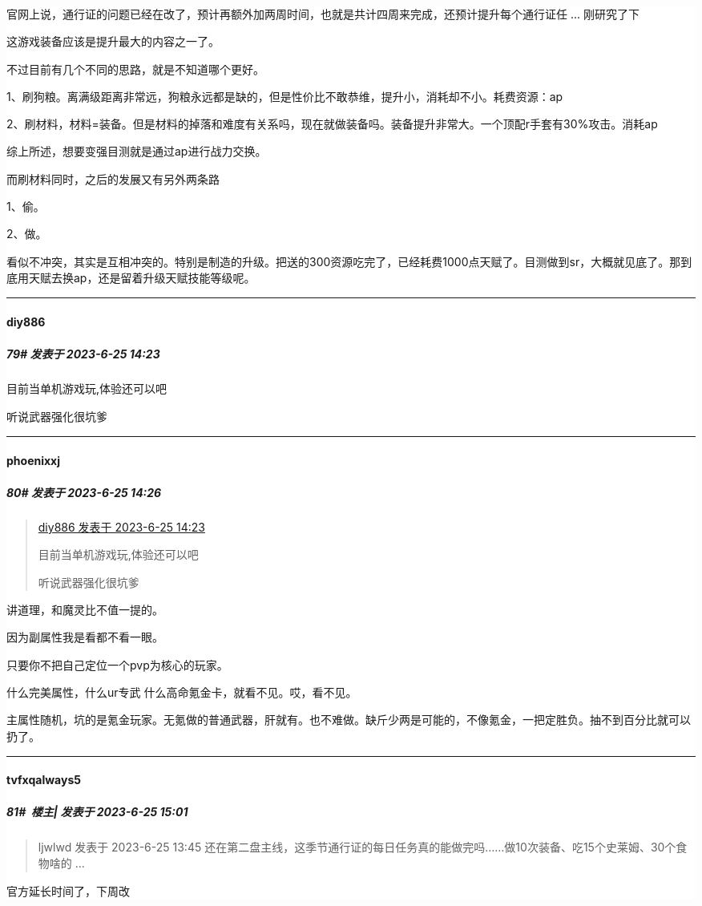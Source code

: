 官网上说，通行证的问题已经在改了，预计再额外加两周时间，也就是共计四周来完成，还预计提升每个通行证任 ...</blockquote>
刚研究了下

这游戏装备应该是提升最大的内容之一了。

不过目前有几个不同的思路，就是不知道哪个更好。

1、刷狗粮。离满级距离非常远，狗粮永远都是缺的，但是性价比不敢恭维，提升小，消耗却不小。耗费资源：ap

2、刷材料，材料=装备。但是材料的掉落和难度有关系吗，现在就做装备吗。装备提升非常大。一个顶配r手套有30%攻击。消耗ap

综上所述，想要变强目测就是通过ap进行战力交换。

而刷材料同时，之后的发展又有另外两条路

1、偷。

2、做。

看似不冲突，其实是互相冲突的。特别是制造的升级。把送的300资源吃完了，已经耗费1000点天赋了。目测做到sr，大概就见底了。那到底用天赋去换ap，还是留着升级天赋技能等级呢。

*****

####  diy886  
##### 79#       发表于 2023-6-25 14:23

目前当单机游戏玩,体验还可以吧

听说武器强化很坑爹


*****

####  phoenixxj  
##### 80#       发表于 2023-6-25 14:26

<blockquote><a href="httphttps://bbs.saraba1st.com/2b/forum.php?mod=redirect&amp;goto=findpost&amp;pid=61422592&amp;ptid=2141164" target="_blank">diy886 发表于 2023-6-25 14:23</a>

目前当单机游戏玩,体验还可以吧

听说武器强化很坑爹</blockquote>
讲道理，和魔灵比不值一提的。

因为副属性我是看都不看一眼。

只要你不把自己定位一个pvp为核心的玩家。

什么完美属性，什么ur专武 什么高命氪金卡，就看不见。哎，看不见。

主属性随机，坑的是氪金玩家。无氪做的普通武器，肝就有。也不难做。缺斤少两是可能的，不像氪金，一把定胜负。抽不到百分比就可以扔了。


*****

####  tvfxqalways5  
##### 81#         楼主| 发表于 2023-6-25 15:01

<blockquote>ljwlwd 发表于 2023-6-25 13:45
还在第二盘主线，这季节通行证的每日任务真的能做完吗……做10次装备、吃15个史莱姆、30个食物啥的 ...</blockquote>
官方延长时间了，下周改
